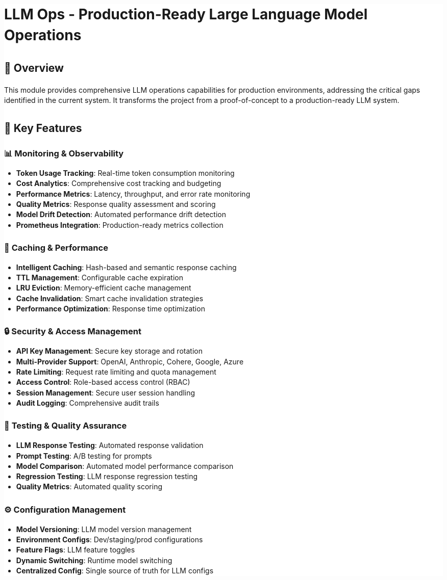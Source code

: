 # LLM Ops - Production-Ready Large Language Model Operations

## 🎯 Overview

This module provides comprehensive LLM operations capabilities for production environments, addressing the critical gaps identified in the current system. It transforms the project from a proof-of-concept to a production-ready LLM system.

## 🚀 Key Features

### 📊 **Monitoring & Observability**
- **Token Usage Tracking**: Real-time token consumption monitoring
- **Cost Analytics**: Comprehensive cost tracking and budgeting
- **Performance Metrics**: Latency, throughput, and error rate monitoring
- **Quality Metrics**: Response quality assessment and scoring
- **Model Drift Detection**: Automated performance drift detection
- **Prometheus Integration**: Production-ready metrics collection

### 🔄 **Caching & Performance**
- **Intelligent Caching**: Hash-based and semantic response caching
- **TTL Management**: Configurable cache expiration
- **LRU Eviction**: Memory-efficient cache management
- **Cache Invalidation**: Smart cache invalidation strategies
- **Performance Optimization**: Response time optimization

### 🔒 **Security & Access Management**
- **API Key Management**: Secure key storage and rotation
- **Multi-Provider Support**: OpenAI, Anthropic, Cohere, Google, Azure
- **Rate Limiting**: Request rate limiting and quota management
- **Access Control**: Role-based access control (RBAC)
- **Session Management**: Secure user session handling
- **Audit Logging**: Comprehensive audit trails

### 🧪 **Testing & Quality Assurance**
- **LLM Response Testing**: Automated response validation
- **Prompt Testing**: A/B testing for prompts
- **Model Comparison**: Automated model performance comparison
- **Regression Testing**: LLM response regression testing
- **Quality Metrics**: Automated quality scoring

### ⚙️ **Configuration Management**
- **Model Versioning**: LLM model version management
- **Environment Configs**: Dev/staging/prod configurations
- **Feature Flags**: LLM feature toggles
- **Dynamic Switching**: Runtime model switching
- **Centralized Config**: Single source of truth for LLM configs
